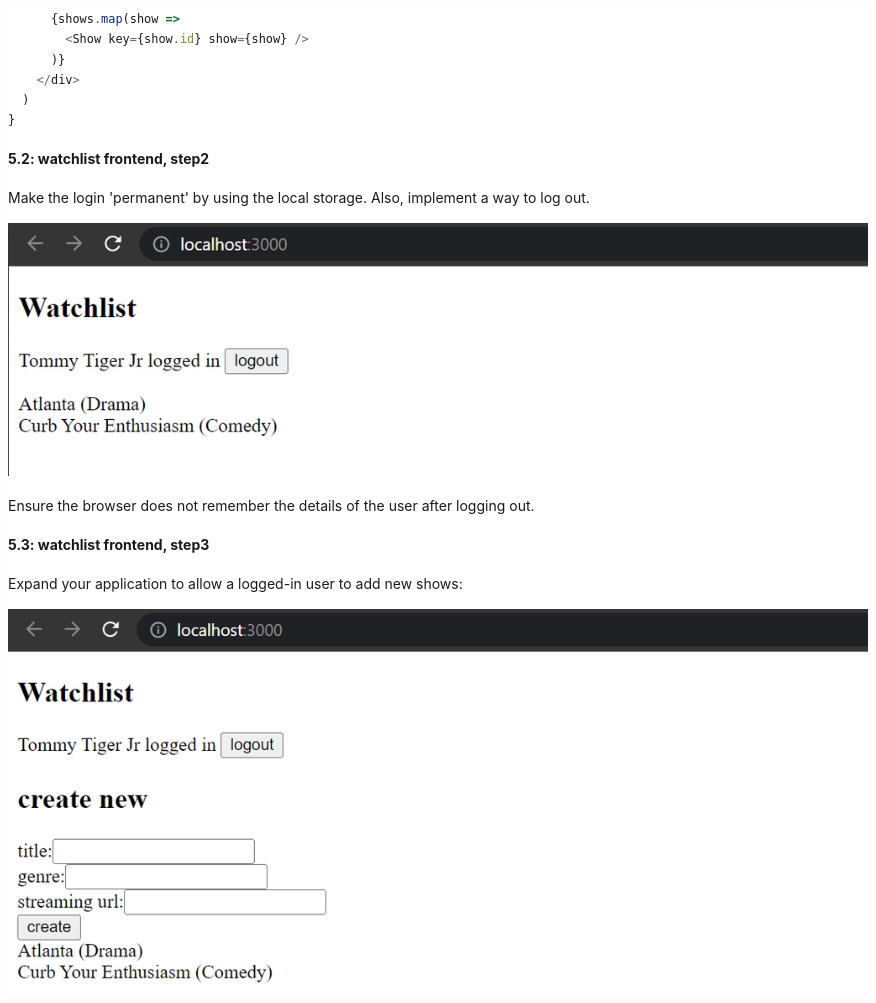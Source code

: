 ```js
      {shows.map(show =>
        <Show key={show.id} show={show} />
      )}
    </div>
  )
}
```

#### 5.2: watchlist frontend, step2

Make the login 'permanent' by using the local storage.
Also, implement a way to log out.

![browser showing logout button after logging in](../../images/5/6e.png)

Ensure the browser does not remember the details of the user after logging out.

#### 5.3: watchlist frontend, step3

Expand your application to allow a logged-in user to add new shows:

![browser showing new blog form](../../images/5/7e.png)
